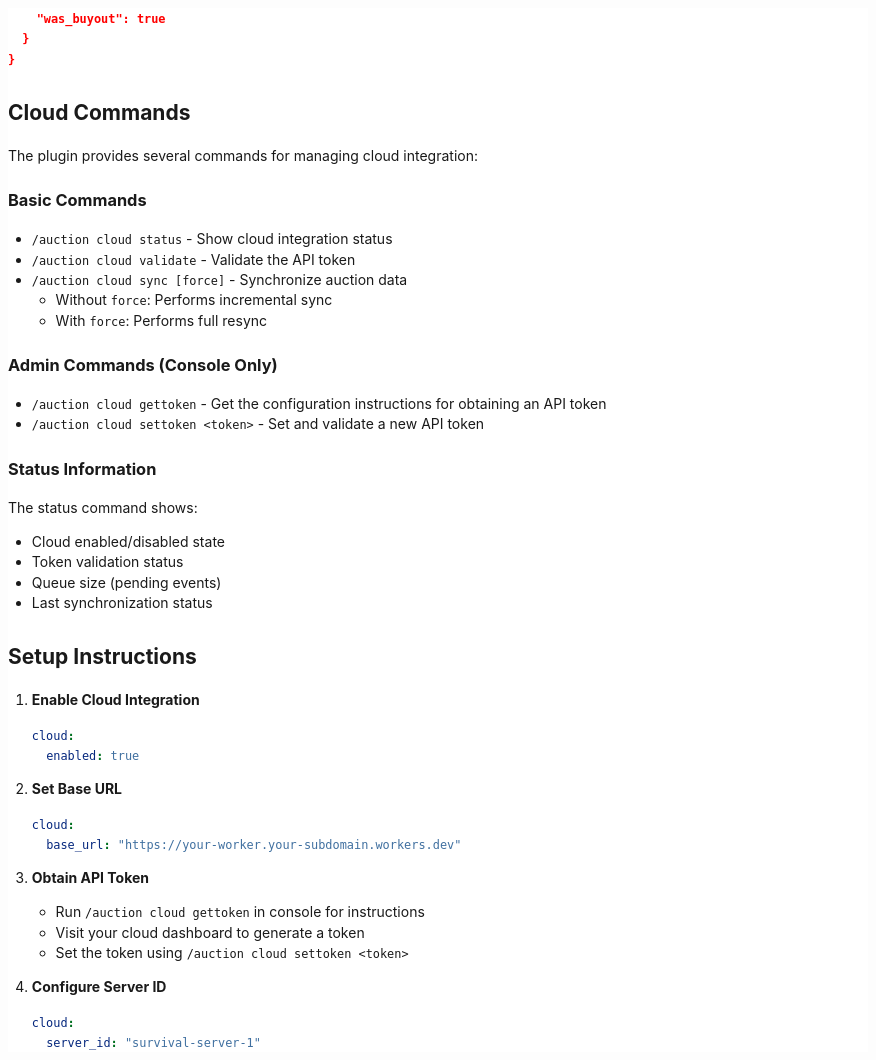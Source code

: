 ```json
    "was_buyout": true
  }
}
```

## Cloud Commands

The plugin provides several commands for managing cloud integration:

### Basic Commands
- `/auction cloud status` - Show cloud integration status
- `/auction cloud validate` - Validate the API token
- `/auction cloud sync [force]` - Synchronize auction data
  - Without `force`: Performs incremental sync
  - With `force`: Performs full resync

### Admin Commands (Console Only)
- `/auction cloud gettoken` - Get the configuration instructions for obtaining an API token
- `/auction cloud settoken <token>` - Set and validate a new API token

### Status Information
The status command shows:
- Cloud enabled/disabled state
- Token validation status
- Queue size (pending events)
- Last synchronization status

## Setup Instructions

1. **Enable Cloud Integration**
   ```yaml
   cloud:
     enabled: true
   ```

2. **Set Base URL**
   ```yaml
   cloud:
     base_url: "https://your-worker.your-subdomain.workers.dev"
   ```

3. **Obtain API Token**
   - Run `/auction cloud gettoken` in console for instructions
   - Visit your cloud dashboard to generate a token
   - Set the token using `/auction cloud settoken <token>`

4. **Configure Server ID**
   ```yaml
   cloud:
     server_id: "survival-server-1"
   ```
